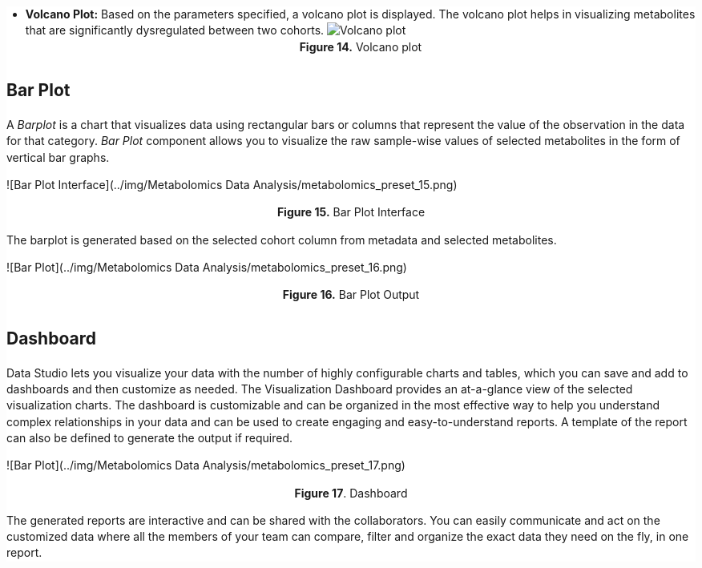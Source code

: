 *   **Volcano Plot:** Based on the parameters specified, a volcano plot is displayed. The volcano plot helps in visualizing metabolites that are significantly dysregulated between two cohorts. 
![Volcano plot](img/metabolomics_preset_14.png)<center>**Figure 14.** Volcano plot</center>

## Bar Plot

A *Barplot* is a chart that visualizes data using rectangular bars or columns that represent the value of the observation in the data for that category. *Bar Plot* component allows you to visualize the raw sample-wise values of selected metabolites in the form of vertical bar graphs.

![Bar Plot Interface](../img/Metabolomics Data Analysis/metabolomics_preset_15.png) <center>**Figure 15.** Bar Plot Interface</center>

The barplot is generated based on the selected cohort column from metadata and selected metabolites.

![Bar Plot](../img/Metabolomics Data Analysis/metabolomics_preset_16.png) <center>**Figure 16.** Bar Plot Output</center>

## Dashboard

Data Studio lets you visualize your data with the number of highly configurable charts and tables, which you can save and add to dashboards and then customize as needed. The Visualization Dashboard provides an at-a-glance view of the selected visualization charts. The dashboard is customizable and can be organized in the most effective way to help you understand complex relationships in your data and can be used to create engaging and easy-to-understand reports. A template of the report can also be defined to generate the output if required.

![Bar Plot](../img/Metabolomics Data Analysis/metabolomics_preset_17.png) <center>**Figure 17**. Dashboard</center>

The generated reports are interactive and can be shared with the collaborators. You can easily communicate and act on the customized data where all the members of your team can compare, filter and organize the exact data they need on the fly, in one report.
